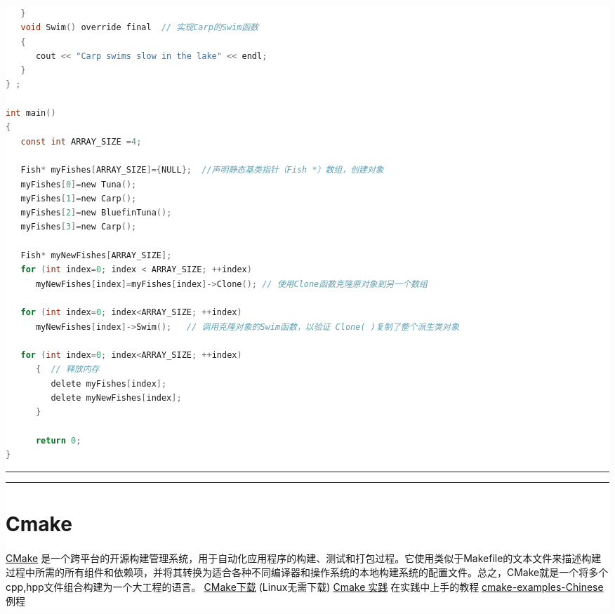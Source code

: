 ```c
   }
   void Swim() override final  // 实现Carp的Swim函数
   {
      cout << "Carp swims slow in the lake" << endl;
   }
} ;

int main()
{
   const int ARRAY_SIZE =4;

   Fish* myFishes[ARRAY_SIZE]={NULL};  //声明静态基类指针（Fish *）数组，创建对象
   myFishes[0]=new Tuna();
   myFishes[1]=new Carp();
   myFishes[2]=new BluefinTuna();
   myFishes[3]=new Carp();

   Fish* myNewFishes[ARRAY_SIZE];
   for (int index=0; index < ARRAY_SIZE; ++index)
      myNewFishes[index]=myFishes[index]->Clone(); // 使用Clone函数克隆原对象到另一个数组

   for (int index=0; index<ARRAY_SIZE; ++index)
      myNewFishes[index]->Swim();   // 调用克隆对象的Swim函数，以验证 Clone( )复制了整个派生类对象

   for (int index=0; index<ARRAY_SIZE; ++index)
      {  // 释放内存
         delete myFishes[index];
         delete myNewFishes[index];
      }

      return 0;
}
```














------------------------------------------------------------------
------------------------------------------------------------------

# Cmake
[CMake](www.cmake.org) 是一个跨平台的开源构建管理系统，用于自动化应用程序的构建、测试和打包过程。它使用类似于Makefile的文本文件来描述构建过程中所需的所有组件和依赖项，并将其转换为适合各种不同编译器和操作系统的本地构建系统的配置文件。总之，CMake就是一个将多个cpp,hpp文件组合构建为一个大工程的语言。
[CMake下载](https://cmake.org/download/) (Linux无需下载)
[Cmake 实践](https://github.com/gavinliu6/CMake-Practice-zh-CN) 在实践中上手的教程
[cmake-examples-Chinese](https://github.com/SFUMECJF/cmake-examples-Chinese) 例程

